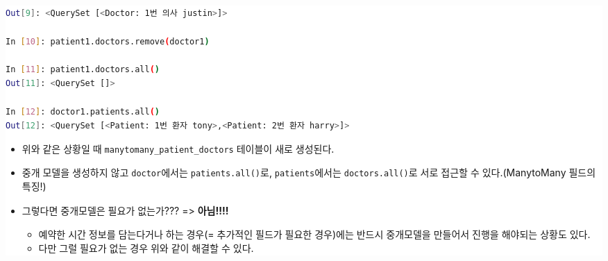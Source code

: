   ```sh
  Out[9]: <QuerySet [<Doctor: 1번 의사 justin>]>
  
  In [10]: patient1.doctors.remove(doctor1)
  
  In [11]: patient1.doctors.all()
  Out[11]: <QuerySet []>
  
  In [12]: doctor1.patients.all()
  Out[12]: <QuerySet [<Patient: 1번 환자 tony>,<Patient: 2번 환자 harry>]>
  ```

- 위와 같은 상황일 때 `manytomany_patient_doctors` 테이블이 새로 생성된다.

- 중개 모델을 생성하지 않고 `doctor`에서는 `patients.all()`로, `patients`에서는 `doctors.all()`로 서로 접근할 수 있다.(ManytoMany 필드의 특징!)



- 그렇다면 중개모델은 필요가 없는가??? => **아님!!!!**
  - 예약한 시간 정보를 담는다거나 하는 경우(= 추가적인 필드가 필요한 경우)에는 반드시 중개모델을 만들어서 진행을 해야되는 상황도 있다.
  - 다만 그럴 필요가 없는 경우 위와 같이 해결할 수 있다.

